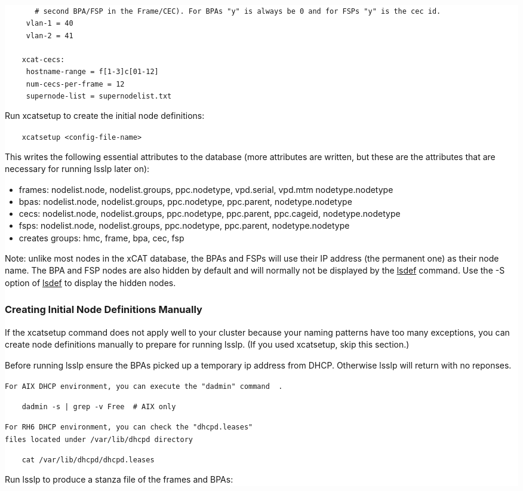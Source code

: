 ~~~~
       # second BPA/FSP in the Frame/CEC). For BPAs "y" is always be 0 and for FSPs "y" is the cec id.
     vlan-1 = 40
     vlan-2 = 41

    xcat-cecs:
     hostname-range = f[1-3]c[01-12]
     num-cecs-per-frame = 12
     supernode-list = supernodelist.txt

~~~~


Run xcatsetup to create the initial node definitions:

~~~~
    xcatsetup <config-file-name>
~~~~

This writes the following essential attributes to the database (more attributes are written, but these are the attributes that are necessary for running lsslp later on):

  * frames: nodelist.node, nodelist.groups, ppc.nodetype, vpd.serial, vpd.mtm nodetype.nodetype
  * bpas: nodelist.node, nodelist.groups, ppc.nodetype, ppc.parent, nodetype.nodetype
  * cecs: nodelist.node, nodelist.groups, ppc.nodetype, ppc.parent, ppc.cageid, nodetype.nodetype
  * fsps: nodelist.node, nodelist.groups, ppc.nodetype, ppc.parent, nodetype.nodetype
  * creates groups: hmc, frame, bpa, cec, fsp

Note: unlike most nodes in the xCAT database, the BPAs and FSPs will use their IP address (the permanent one) as their node name. The BPA and FSP nodes are also hidden by default and will normally not be displayed by the [lsdef](http://xcat.sourceforge.net/man1/lsdef.1.html) command. Use the -S option of [lsdef](http://xcat.sourceforge.net/man1/lsdef.1.html) to display the hidden nodes.

### Creating Initial Node Definitions Manually

If the xcatsetup command does not apply well to your cluster because your naming patterns have too many exceptions, you can create node definitions manually to prepare for running lsslp. (If you used xcatsetup, skip this section.)

Before running lsslp ensure the BPAs picked up a temporary ip address from DHCP. Otherwise lsslp will return with no reponses.

    For AIX DHCP environment, you can execute the "dadmin" command  .

~~~~
    dadmin -s | grep -v Free  # AIX only
~~~~


    For RH6 DHCP environment, you can check the "dhcpd.leases"
    files located under /var/lib/dhcpd directory

~~~~
    cat /var/lib/dhcpd/dhcpd.leases
~~~~


Run lsslp to produce a stanza file of the frames and BPAs:
